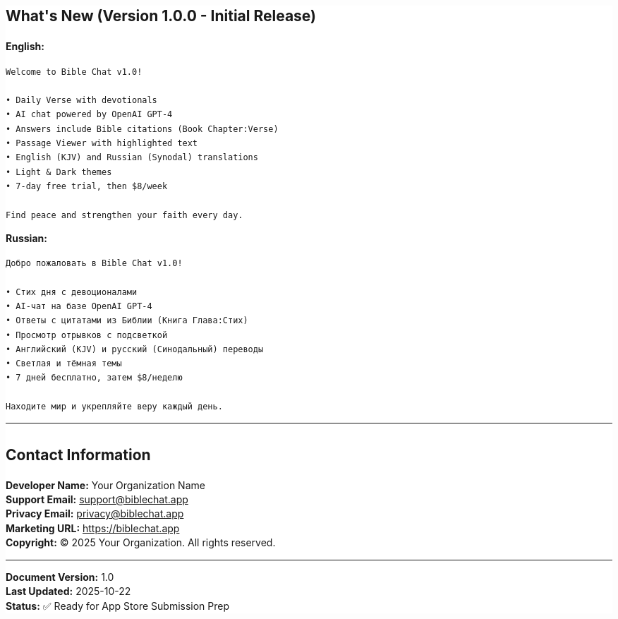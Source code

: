 
## What's New (Version 1.0.0 - Initial Release)

**English:**
```
Welcome to Bible Chat v1.0!

• Daily Verse with devotionals
• AI chat powered by OpenAI GPT-4
• Answers include Bible citations (Book Chapter:Verse)
• Passage Viewer with highlighted text
• English (KJV) and Russian (Synodal) translations
• Light & Dark themes
• 7-day free trial, then $8/week

Find peace and strengthen your faith every day.
```

**Russian:**
```
Добро пожаловать в Bible Chat v1.0!

• Стих дня с девоционалами
• AI-чат на базе OpenAI GPT-4
• Ответы с цитатами из Библии (Книга Глава:Стих)
• Просмотр отрывков с подсветкой
• Английский (KJV) и русский (Синодальный) переводы
• Светлая и тёмная темы
• 7 дней бесплатно, затем $8/неделю

Находите мир и укрепляйте веру каждый день.
```

---

## Contact Information

**Developer Name:** Your Organization Name  
**Support Email:** support@biblechat.app  
**Privacy Email:** privacy@biblechat.app  
**Marketing URL:** https://biblechat.app  
**Copyright:** © 2025 Your Organization. All rights reserved.

---

**Document Version:** 1.0  
**Last Updated:** 2025-10-22  
**Status:** ✅ Ready for App Store Submission Prep
